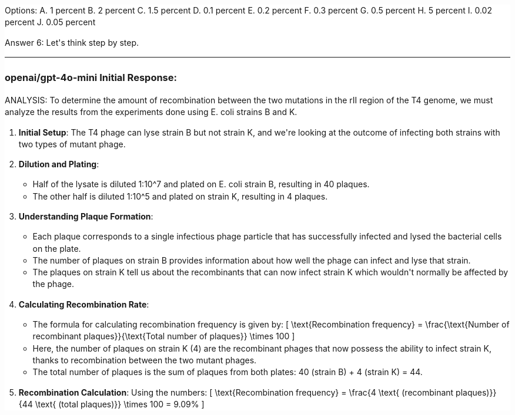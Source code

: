 Options: 
A. 1 percent
B. 2 percent
C. 1.5 percent
D. 0.1 percent
E. 0.2 percent
F. 0.3 percent
G. 0.5 percent
H. 5 percent
I. 0.02 percent
J. 0.05 percent

Answer 6: Let's think step by step.




[//]: # (2024-11-23 22:15:53)

---




[//]: # (2024-11-23 22:16:04)
### openai/gpt-4o-mini Initial Response:


[//]: # (2024-11-23 22:16:04)
ANALYSIS:
To determine the amount of recombination between the two mutations in the rII region of the T4 genome, we must analyze the results from the experiments done using E. coli strains B and K.

1. **Initial Setup**:
   The T4 phage can lyse strain B but not strain K, and we're looking at the outcome of infecting both strains with two types of mutant phage.

2. **Dilution and Plating**:
   - Half of the lysate is diluted 1:10^7 and plated on E. coli strain B, resulting in 40 plaques.
   - The other half is diluted 1:10^5 and plated on strain K, resulting in 4 plaques.

3. **Understanding Plaque Formation**:
   - Each plaque corresponds to a single infectious phage particle that has successfully infected and lysed the bacterial cells on the plate.
   - The number of plaques on strain B provides information about how well the phage can infect and lyse that strain.
   - The plaques on strain K tell us about the recombinants that can now infect strain K which wouldn't normally be affected by the phage.

4. **Calculating Recombination Rate**:
   - The formula for calculating recombination frequency is given by: 
     \[
     \text{Recombination frequency} = \frac{\text{Number of recombinant plaques}}{\text{Total number of plaques}} \times 100
     \]
   - Here, the number of plaques on strain K (4) are the recombinant phages that now possess the ability to infect strain K, thanks to recombination between the two mutant phages.
   - The total number of plaques is the sum of plaques from both plates: 40 (strain B) + 4 (strain K) = 44.

5. **Recombination Calculation**:
   Using the numbers:
   \[
   \text{Recombination frequency} = \frac{4 \text{ (recombinant plaques)}}{44 \text{ (total plaques)}} \times 100 = 9.09\%
   \]


[//]: # (2024-11-23 22:16:08)
[//]: # (2024-11-23 22:16:08)
[//]: # (2024-11-23 22:16:08)
[//]: # (2024-11-23 22:16:16)
[//]: # (2024-11-23 22:16:16)
[//]: # (2024-11-23 22:16:16)
[//]: # (2024-11-23 22:16:22)
[//]: # (2024-11-23 22:16:22)
[//]: # (2024-11-23 22:16:22)
[//]: # (2024-11-23 22:16:28)
[//]: # (2024-11-23 22:16:28)
[//]: # (2024-11-23 22:16:28)
[//]: # (2024-11-23 22:16:31)
[//]: # (2024-11-23 22:16:31)
[//]: # (2024-11-23 22:16:31)
[//]: # (2024-11-23 22:16:31)
[//]: # (2024-11-23 22:16:31)
[//]: # (2024-11-23 22:16:31)
[//]: # (2024-11-23 22:16:37)
[//]: # (2024-11-23 22:16:37)
[//]: # (2024-11-23 22:16:37)
[//]: # (2024-11-23 22:16:41)
[//]: # (2024-11-23 22:16:41)
[//]: # (2024-11-23 22:16:41)
[//]: # (2024-11-23 22:16:50)
[//]: # (2024-11-23 22:16:50)
[//]: # (2024-11-23 22:16:50)
[//]: # (2024-11-23 22:16:54)
[//]: # (2024-11-23 22:16:54)
[//]: # (2024-11-23 22:16:54)